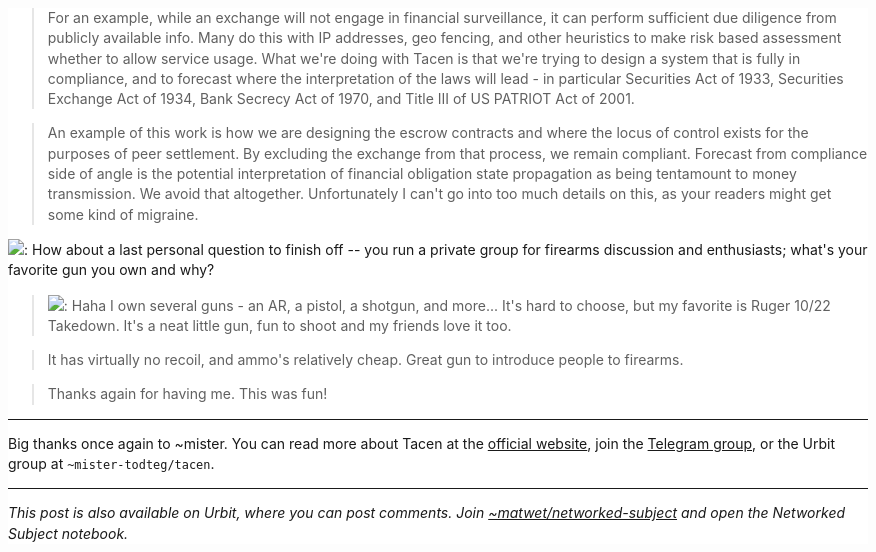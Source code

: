 > For an example, while an exchange will not engage in financial surveillance, it can perform sufficient due diligence from publicly available info. Many do this with IP addresses, geo fencing, and other heuristics to make risk based assessment whether to allow service usage. What we're doing with Tacen is that we're trying to design a system that is fully in compliance, and to forecast where the interpretation of the laws will lead - in particular Securities Act of 1933, Securities Exchange Act of 1934, Bank Secrecy Act of 1970, and Title III of US PATRIOT Act of 2001.

> An example of this work is how we are designing the escrow contracts and where the locus of control exists for the purposes of peer settlement. By excluding the exchange from that process, we remain compliant. Forecast from compliance side of angle is the potential interpretation of financial obligation state propagation as being tentamount to money transmission. We avoid that altogether. Unfortunately I can't go into too much details on this, as your readers might get some kind of migraine.

![](/sigils/sitful-chat.svg#floatsigil): How about a last personal question to finish off -- you run a private group for firearms discussion and enthusiasts; what's your favorite gun you own and why?

>![](/sigils/mister-todteg.svg#floatsigil): Haha I own several guns - an AR, a pistol, a shotgun, and more... It's hard to choose, but my favorite is Ruger 10/22 Takedown. It's a neat little gun, fun to shoot and my friends love it too.

> It has virtually no recoil, and ammo's relatively cheap. Great gun to introduce people to firearms.

> Thanks again for having me. This was fun!

--- 

Big thanks once again to ~mister. You can read more about Tacen at the [official website](https://tacen.com/), join the [Telegram group](https://t.me/tacen_app), or the Urbit group at `~mister-todteg/tacen`.

---

*This post is also available on Urbit, where you can post comments. Join [~matwet/networked-subject](web+urbitgraph://group/~matwet/networked-subject/) and open the Networked Subject notebook.*